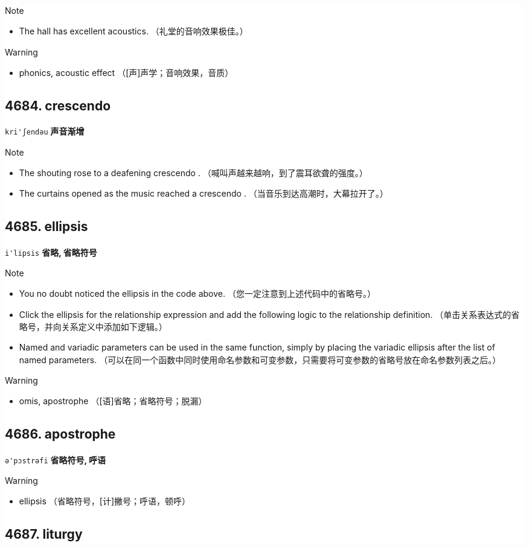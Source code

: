 > [!NOTE]
>
> - The hall has excellent acoustics. （礼堂的音响效果极佳。）
>

> [!WARNING]
>
> - phonics, acoustic effect （[声]声学；音响效果，音质）
>

## 4684. crescendo

`kri'ʃendəu`  **声音渐增**

> [!NOTE]
>
> - The shouting rose to a deafening crescendo . （喊叫声越来越响，到了震耳欲聋的强度。）
>
> - The curtains opened as the music reached a crescendo . （当音乐到达高潮时，大幕拉开了。）
>

## 4685. ellipsis

`i'lipsis`  **省略, 省略符号**

> [!NOTE]
>
> - You no doubt noticed the ellipsis in the code above. （您一定注意到上述代码中的省略号。）
>
> - Click the ellipsis for the relationship expression and add the following logic to the relationship definition. （单击关系表达式的省略号，并向关系定义中添加如下逻辑。）
>
> - Named and variadic parameters can be used in the same function, simply by placing the variadic ellipsis after the list of named parameters. （可以在同一个函数中同时使用命名参数和可变参数，只需要将可变参数的省略号放在命名参数列表之后。）
>

> [!WARNING]
>
> - omis, apostrophe （[语]省略；省略符号；脱漏）
>

## 4686. apostrophe

`ə'pɔstrəfi`  **省略符号, 呼语**

> [!WARNING]
>
> - ellipsis （省略符号，[计]撇号；呼语，顿呼）
>

## 4687. liturgy

